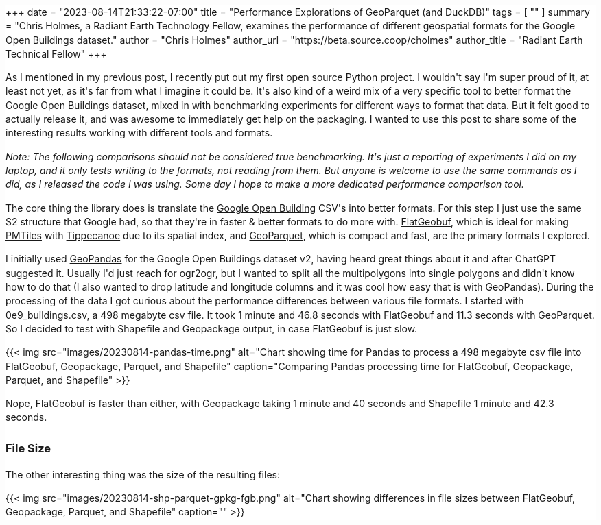 +++
date = "2023-08-14T21:33:22-07:00"
title = "Performance Explorations of GeoParquet (and DuckDB)"
tags = [ ""
]
summary = "Chris Holmes, a Radiant Earth Technology Fellow, examines the performance of different geospatial formats for the Google Open Buildings dataset."
author = "Chris Holmes"
author_url = "https://beta.source.coop/cholmes"
author_title = "Radiant Earth Technical Fellow"
+++

As I mentioned in my [previous post](https://cholmes.medium.com/cloud-native-geo-data-explorations-with-google-open-buildings-e7dcde0559ca), I recently put out my first [open source Python project](https://github.com/opengeos/open-buildings/). I wouldn't say I'm super proud of it, at least not yet, as it's far from what I imagine it could be. It's also kind of a weird mix of a very specific tool to better format the Google Open Buildings dataset, mixed in with benchmarking experiments for different ways to format that data. But it felt good to actually release it, and was awesome to immediately get help on the packaging. I wanted to use this post to share some of the interesting results working with different tools and formats.

*Note: The following comparisons should not be considered true benchmarking. It's just a reporting of experiments I did on my laptop, and it only tests writing to the formats, not reading from them. But anyone is welcome to use the same commands as I did, as I released the code I was using. Some day I hope to make a more dedicated performance comparison tool.*

The core thing the library does is translate the [Google Open Building](https://sites.research.google/open-buildings/) CSV's into better formats. For this step I just use the same S2 structure that Google had, so that they're in faster & better formats to do more with. [FlatGeobuf](https://flatgeobuf.org), which is ideal for making [PMTiles](https://github.com/protomaps/PMTiles) with [Tippecanoe](https://github.com/felt/tippecanoe) due to its spatial index, and [GeoParquet](https://geoparquet.org), which is compact and fast, are the primary formats I explored.

I initially used [GeoPandas](https://geopandas.org/en/stable/) for the Google Open Buildings dataset v2, having heard great things about it and after ChatGPT suggested it. Usually I'd just reach for [ogr2ogr](https://gdal.org/programs/ogr2ogr.html), but I wanted to split all the multipolygons into single polygons and didn't know how to do that (I also wanted to drop latitude and longitude columns and it was cool how easy that is with GeoPandas). During the processing of the data I got curious about the performance differences between various file formats. I started with 0e9_buildings.csv, a 498 megabyte csv file. It took 1 minute and 46.8 seconds with FlatGeobuf and 11.3 seconds with GeoParquet. So I decided to test with Shapefile and Geopackage output, in case FlatGeobuf is just slow.

{{< img src="images/20230814-pandas-time.png" alt="Chart showing time for Pandas to process a 498 megabyte csv file into FlatGeobuf, Geopackage, Parquet, and Shapefile" caption="Comparing Pandas processing time for FlatGeobuf, Geopackage, Parquet, and Shapefile" >}}

Nope, FlatGeobuf is faster than either, with Geopackage taking 1 minute and 40 seconds and Shapefile 1 minute and 42.3 seconds.

### File Size
The other interesting thing was the size of the resulting files:

{{< img src="images/20230814-shp-parquet-gpkg-fgb.png"  alt="Chart showing differences in file sizes between FlatGeobuf, Geopackage, Parquet, and Shapefile" caption="" >}}
